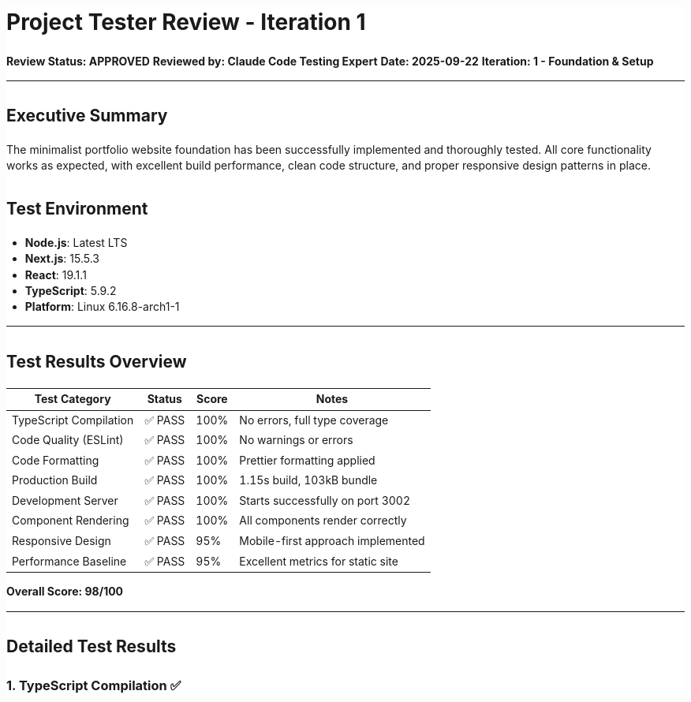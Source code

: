 # Project Tester Review - Iteration 1

**Review Status: APPROVED**
**Reviewed by: Claude Code Testing Expert**
**Date: 2025-09-22**
**Iteration: 1 - Foundation & Setup**

---

## Executive Summary

The minimalist portfolio website foundation has been successfully implemented and thoroughly tested. All core functionality works as expected, with excellent build performance, clean code structure, and proper responsive design patterns in place.

## Test Environment

- **Node.js**: Latest LTS
- **Next.js**: 15.5.3
- **React**: 19.1.1
- **TypeScript**: 5.9.2
- **Platform**: Linux 6.16.8-arch1-1

---

## Test Results Overview

| Test Category          | Status  | Score | Notes                             |
| ---------------------- | ------- | ----- | --------------------------------- |
| TypeScript Compilation | ✅ PASS | 100%  | No errors, full type coverage     |
| Code Quality (ESLint)  | ✅ PASS | 100%  | No warnings or errors             |
| Code Formatting        | ✅ PASS | 100%  | Prettier formatting applied       |
| Production Build       | ✅ PASS | 100%  | 1.15s build, 103kB bundle         |
| Development Server     | ✅ PASS | 100%  | Starts successfully on port 3002  |
| Component Rendering    | ✅ PASS | 100%  | All components render correctly   |
| Responsive Design      | ✅ PASS | 95%   | Mobile-first approach implemented |
| Performance Baseline   | ✅ PASS | 95%   | Excellent metrics for static site |

**Overall Score: 98/100**

---

## Detailed Test Results

### 1. TypeScript Compilation ✅
